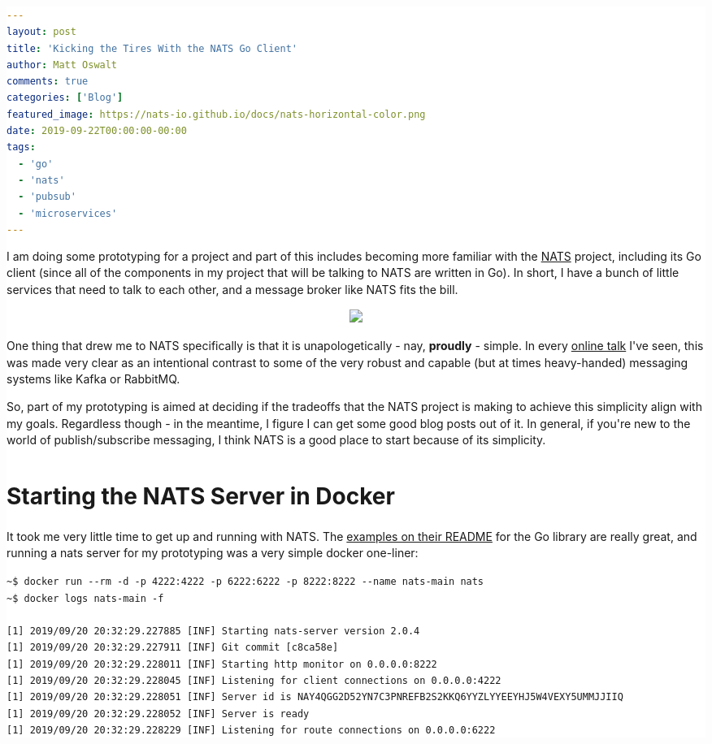 ```yaml
---
layout: post
title: 'Kicking the Tires With the NATS Go Client'
author: Matt Oswalt
comments: true
categories: ['Blog']
featured_image: https://nats-io.github.io/docs/nats-horizontal-color.png
date: 2019-09-22T00:00:00-00:00
tags:
  - 'go'
  - 'nats'
  - 'pubsub'
  - 'microservices'
---
```


I am doing some prototyping for a project and part of this includes becoming more familiar with the
[NATS](https://nats.io/) project, including its Go client (since all of the components in my
project that will be talking to NATS are written in Go). In short, I have a bunch of little services that
need to talk to each other, and a message broker like NATS fits the bill.

<div style="text-align:center;"><a href="https://nats-io.github.io/docs/nats-horizontal-color.png"><img src="https://nats-io.github.io/docs/nats-horizontal-color.png" width="500" ></a></div>

One thing that drew me to NATS specifically is that it is unapologetically - nay, **proudly** - simple.
In every [online talk](https://www.youtube.com/watch?v=t_USxxOGzcw) I've seen, this was made very clear
as an intentional contrast to some of the very robust and capable (but at times heavy-handed) messaging systems like Kafka or RabbitMQ.

So, part of my prototyping is aimed at deciding if the tradeoffs that the NATS project is making to achieve this
simplicity align with my goals. Regardless though - in the meantime, I figure I can get some good blog posts out of
it. In general, if you're new to the world of publish/subscribe messaging, I think NATS is a good place to start
because of its simplicity.

# Starting the NATS Server in Docker

It took me very little time to get up and running with NATS. The
[examples on their README](https://github.com/nats-io/nats.go#basic-usage) for the Go library are
really great, and running a nats server for my prototyping was a very simple docker one-liner:

```
~$ docker run --rm -d -p 4222:4222 -p 6222:6222 -p 8222:8222 --name nats-main nats
~$ docker logs nats-main -f

[1] 2019/09/20 20:32:29.227885 [INF] Starting nats-server version 2.0.4
[1] 2019/09/20 20:32:29.227911 [INF] Git commit [c8ca58e]
[1] 2019/09/20 20:32:29.228011 [INF] Starting http monitor on 0.0.0.0:8222
[1] 2019/09/20 20:32:29.228045 [INF] Listening for client connections on 0.0.0.0:4222
[1] 2019/09/20 20:32:29.228051 [INF] Server id is NAY4QGG2D52YN7C3PNREFB2S2KKQ6YYZLYYEEYHJ5W4VEXY5UMMJJIIQ
[1] 2019/09/20 20:32:29.228052 [INF] Server is ready
[1] 2019/09/20 20:32:29.228229 [INF] Listening for route connections on 0.0.0.0:6222
```
